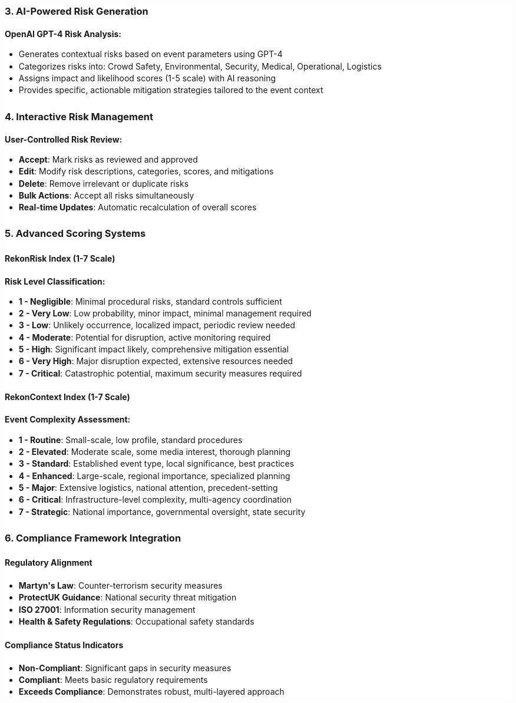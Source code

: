 ### 3. AI-Powered Risk Generation
**OpenAI GPT-4 Risk Analysis:**
- Generates contextual risks based on event parameters using GPT-4
- Categorizes risks into: Crowd Safety, Environmental, Security, Medical, Operational, Logistics
- Assigns impact and likelihood scores (1-5 scale) with AI reasoning
- Provides specific, actionable mitigation strategies tailored to the event context

### 4. Interactive Risk Management
**User-Controlled Risk Review:**
- **Accept**: Mark risks as reviewed and approved
- **Edit**: Modify risk descriptions, categories, scores, and mitigations
- **Delete**: Remove irrelevant or duplicate risks
- **Bulk Actions**: Accept all risks simultaneously
- **Real-time Updates**: Automatic recalculation of overall scores

### 5. Advanced Scoring Systems

#### RekonRisk Index (1-7 Scale)
**Risk Level Classification:**
- **1 - Negligible**: Minimal procedural risks, standard controls sufficient
- **2 - Very Low**: Low probability, minor impact, minimal management required
- **3 - Low**: Unlikely occurrence, localized impact, periodic review needed
- **4 - Moderate**: Potential for disruption, active monitoring required
- **5 - High**: Significant impact likely, comprehensive mitigation essential
- **6 - Very High**: Major disruption expected, extensive resources needed
- **7 - Critical**: Catastrophic potential, maximum security measures required

#### RekonContext Index (1-7 Scale)
**Event Complexity Assessment:**
- **1 - Routine**: Small-scale, low profile, standard procedures
- **2 - Elevated**: Moderate scale, some media interest, thorough planning
- **3 - Standard**: Established event type, local significance, best practices
- **4 - Enhanced**: Large-scale, regional importance, specialized planning
- **5 - Major**: Extensive logistics, national attention, precedent-setting
- **6 - Critical**: Infrastructure-level complexity, multi-agency coordination
- **7 - Strategic**: National importance, governmental oversight, state security

### 6. Compliance Framework Integration

#### Regulatory Alignment
- **Martyn's Law**: Counter-terrorism security measures
- **ProtectUK Guidance**: National security threat mitigation
- **ISO 27001**: Information security management
- **Health & Safety Regulations**: Occupational safety standards

#### Compliance Status Indicators
- **Non-Compliant**: Significant gaps in security measures
- **Compliant**: Meets basic regulatory requirements
- **Exceeds Compliance**: Demonstrates robust, multi-layered approach
